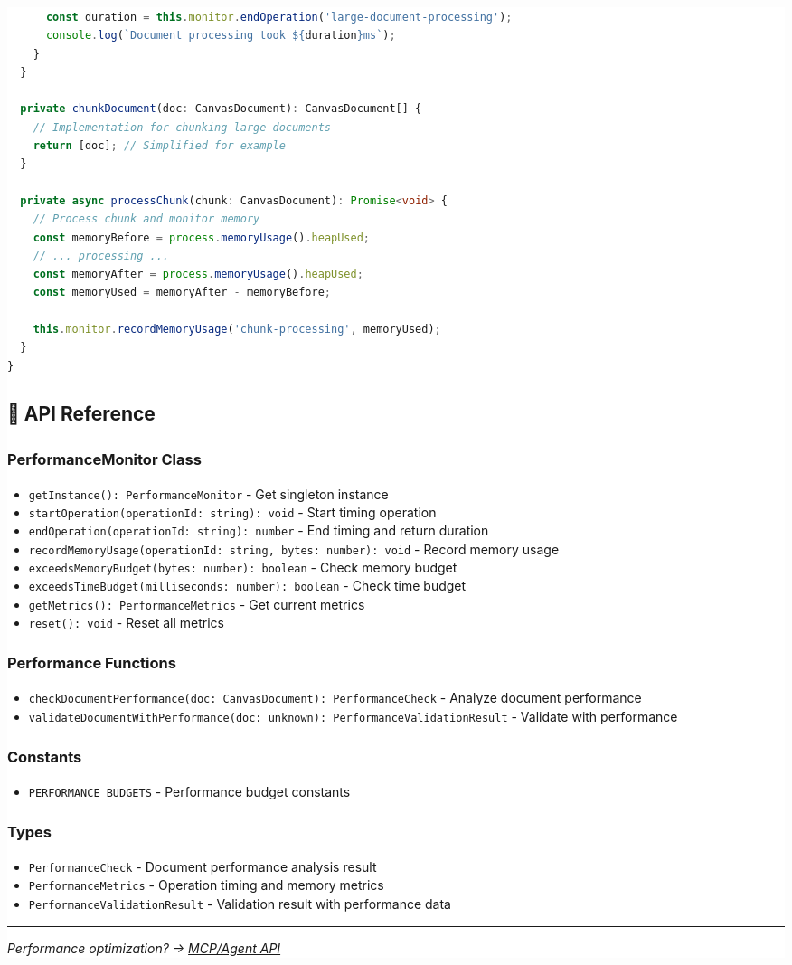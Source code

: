 ```typescript
      const duration = this.monitor.endOperation('large-document-processing');
      console.log(`Document processing took ${duration}ms`);
    }
  }

  private chunkDocument(doc: CanvasDocument): CanvasDocument[] {
    // Implementation for chunking large documents
    return [doc]; // Simplified for example
  }

  private async processChunk(chunk: CanvasDocument): Promise<void> {
    // Process chunk and monitor memory
    const memoryBefore = process.memoryUsage().heapUsed;
    // ... processing ...
    const memoryAfter = process.memoryUsage().heapUsed;
    const memoryUsed = memoryAfter - memoryBefore;

    this.monitor.recordMemoryUsage('chunk-processing', memoryUsed);
  }
}
```

## 🎯 API Reference

### PerformanceMonitor Class
- `getInstance(): PerformanceMonitor` - Get singleton instance
- `startOperation(operationId: string): void` - Start timing operation
- `endOperation(operationId: string): number` - End timing and return duration
- `recordMemoryUsage(operationId: string, bytes: number): void` - Record memory usage
- `exceedsMemoryBudget(bytes: number): boolean` - Check memory budget
- `exceedsTimeBudget(milliseconds: number): boolean` - Check time budget
- `getMetrics(): PerformanceMetrics` - Get current metrics
- `reset(): void` - Reset all metrics

### Performance Functions
- `checkDocumentPerformance(doc: CanvasDocument): PerformanceCheck` - Analyze document performance
- `validateDocumentWithPerformance(doc: unknown): PerformanceValidationResult` - Validate with performance

### Constants
- `PERFORMANCE_BUDGETS` - Performance budget constants

### Types
- `PerformanceCheck` - Document performance analysis result
- `PerformanceMetrics` - Operation timing and memory metrics
- `PerformanceValidationResult` - Validation result with performance data

---

*Performance optimization? → [MCP/Agent API](./mcp-agent.md)*
